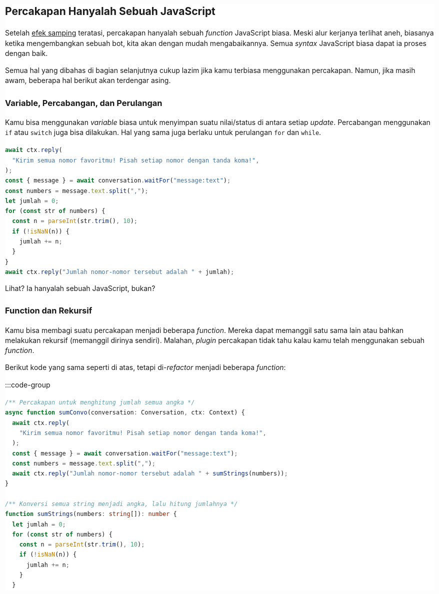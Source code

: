 ## Percakapan Hanyalah Sebuah JavaScript

Setelah [efek samping](#pedoman-penggunaan) teratasi, percakapan hanyalah sebuah
_function_ JavaScript biasa. Meski alur kerjanya terlihat aneh, biasanya ketika
mengembangkan sebuah bot, kita akan dengan mudah mengabaikannya. Semua _syntax_
JavaScript biasa dapat ia proses dengan baik.

Semua hal yang dibahas di bagian selanjutnya cukup lazim jika kamu terbiasa
menggunakan percakapan. Namun, jika masih awam, beberapa hal berikut akan
terdengar asing.

### Variable, Percabangan, dan Perulangan

Kamu bisa menggunakan _variable_ biasa untuk menyimpan suatu nilai/status di
antara setiap _update_. Percabangan menggunakan `if` atau `switch` juga bisa
dilakukan. Hal yang sama juga berlaku untuk perulangan `for` dan `while`.

```ts
await ctx.reply(
  "Kirim semua nomor favoritmu! Pisah setiap nomor dengan tanda koma!",
);
const { message } = await conversation.waitFor("message:text");
const numbers = message.text.split(",");
let jumlah = 0;
for (const str of numbers) {
  const n = parseInt(str.trim(), 10);
  if (!isNaN(n)) {
    jumlah += n;
  }
}
await ctx.reply("Jumlah nomor-nomor tersebut adalah " + jumlah);
```

Lihat? Ia hanyalah sebuah JavaScript, bukan?

### Function dan Rekursif

Kamu bisa membagi suatu percakapan menjadi beberapa _function_. Mereka dapat
memanggil satu sama lain atau bahkan melakukan rekursif (memanggil dirinya
sendiri). Malahan, _plugin_ percakapan tidak tahu kalau kamu telah menggunakan
sebuah _function_.

Berikut kode yang sama seperti di atas, tetapi di-_refactor_ menjadi beberapa
_function_:

:::code-group

```ts [TypeScript]
/** Percakapan untuk menghitung jumlah semua angka */
async function sumConvo(conversation: Conversation, ctx: Context) {
  await ctx.reply(
    "Kirim semua nomor favoritmu! Pisah setiap nomor dengan tanda koma!",
  );
  const { message } = await conversation.waitFor("message:text");
  const numbers = message.text.split(",");
  await ctx.reply("Jumlah nomor-nomor tersebut adalah " + sumStrings(numbers));
}

/** Konversi semua string menjadi angka, lalu hitung jumlahnya */
function sumStrings(numbers: string[]): number {
  let jumlah = 0;
  for (const str of numbers) {
    const n = parseInt(str.trim(), 10);
    if (!isNaN(n)) {
      jumlah += n;
    }
  }
```